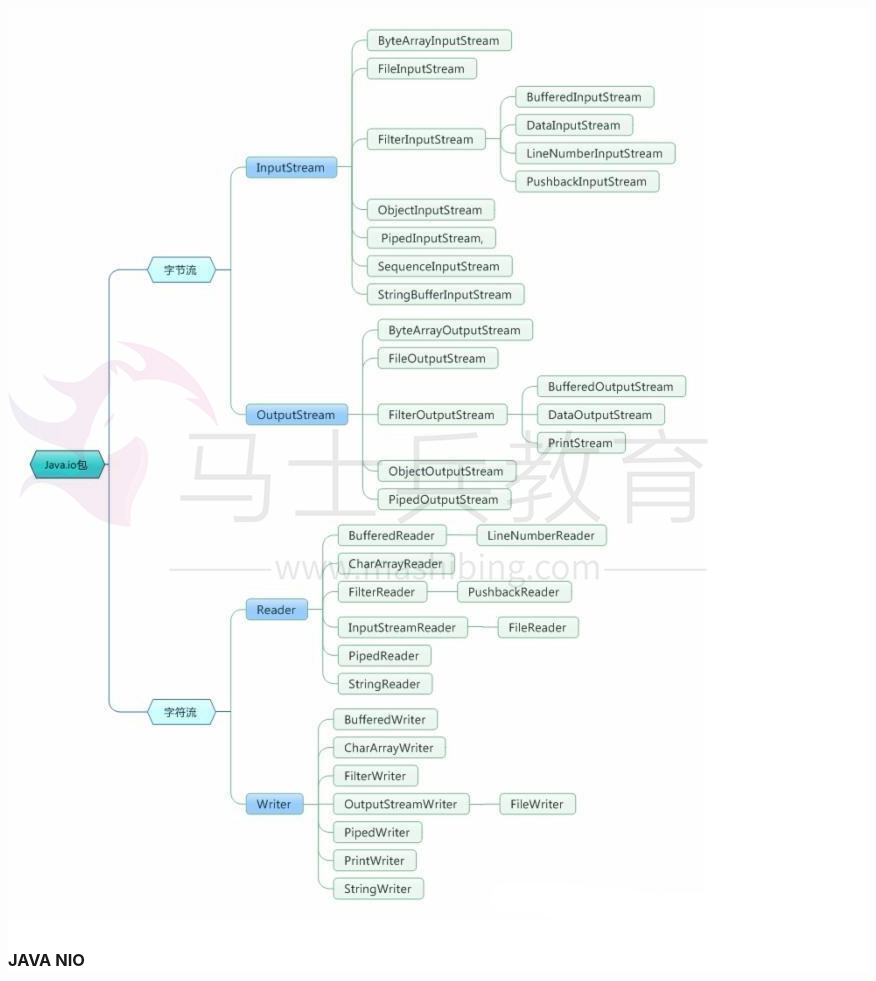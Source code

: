 ![JAVA_IO包](Study/复习/01-JAVA面试核心知识点整理(时间较多的同学全面复习)/06-JAVA面试核心知识点整理(时间较多的同学全面复习).assets/JAVA_IO包.jpg)





### **JAVA NIO**
